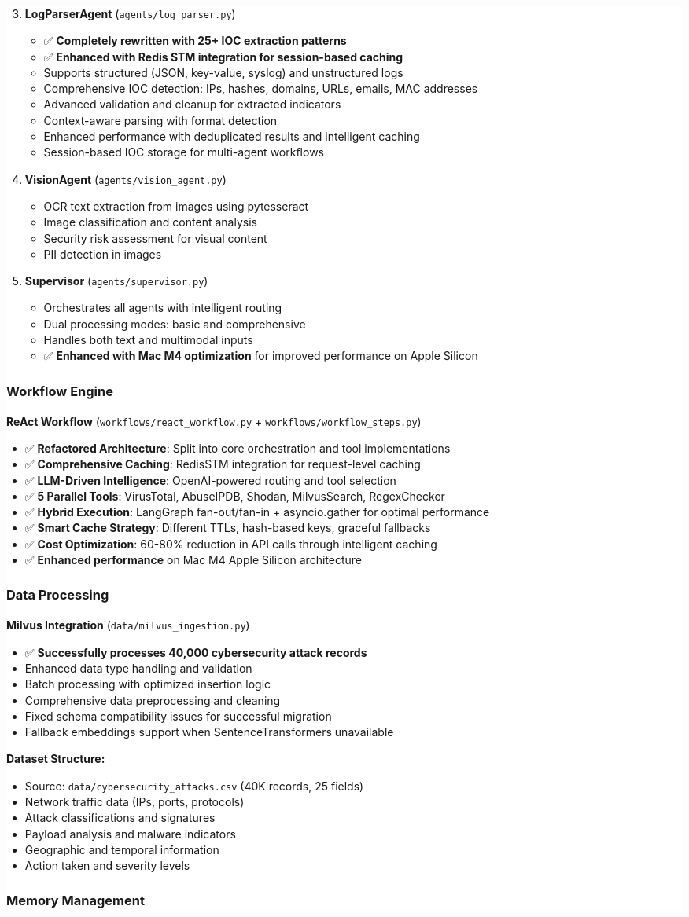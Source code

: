 3. **LogParserAgent** (`agents/log_parser.py`)
   - ✅ **Completely rewritten with 25+ IOC extraction patterns**
   - ✅ **Enhanced with Redis STM integration for session-based caching**
   - Supports structured (JSON, key-value, syslog) and unstructured logs
   - Comprehensive IOC detection: IPs, hashes, domains, URLs, emails, MAC addresses
   - Advanced validation and cleanup for extracted indicators
   - Context-aware parsing with format detection
   - Enhanced performance with deduplicated results and intelligent caching
   - Session-based IOC storage for multi-agent workflows

4. **VisionAgent** (`agents/vision_agent.py`)
   - OCR text extraction from images using pytesseract
   - Image classification and content analysis
   - Security risk assessment for visual content
   - PII detection in images

5. **Supervisor** (`agents/supervisor.py`)
   - Orchestrates all agents with intelligent routing
   - Dual processing modes: basic and comprehensive
   - Handles both text and multimodal inputs
   - ✅ **Enhanced with Mac M4 optimization** for improved performance on Apple Silicon

### Workflow Engine

**ReAct Workflow** (`workflows/react_workflow.py` + `workflows/workflow_steps.py`)
- ✅ **Refactored Architecture**: Split into core orchestration and tool implementations
- ✅ **Comprehensive Caching**: RedisSTM integration for request-level caching
- ✅ **LLM-Driven Intelligence**: OpenAI-powered routing and tool selection
- ✅ **5 Parallel Tools**: VirusTotal, AbuseIPDB, Shodan, MilvusSearch, RegexChecker
- ✅ **Hybrid Execution**: LangGraph fan-out/fan-in + asyncio.gather for optimal performance
- ✅ **Smart Cache Strategy**: Different TTLs, hash-based keys, graceful fallbacks
- ✅ **Cost Optimization**: 60-80% reduction in API calls through intelligent caching
- ✅ **Enhanced performance** on Mac M4 Apple Silicon architecture

### Data Processing

**Milvus Integration** (`data/milvus_ingestion.py`)
- ✅ **Successfully processes 40,000 cybersecurity attack records**
- Enhanced data type handling and validation
- Batch processing with optimized insertion logic
- Comprehensive data preprocessing and cleaning
- Fixed schema compatibility issues for successful migration
- Fallback embeddings support when SentenceTransformers unavailable

**Dataset Structure:**
- Source: `data/cybersecurity_attacks.csv` (40K records, 25 fields)
- Network traffic data (IPs, ports, protocols)
- Attack classifications and signatures
- Payload analysis and malware indicators
- Geographic and temporal information
- Action taken and severity levels

### Memory Management
